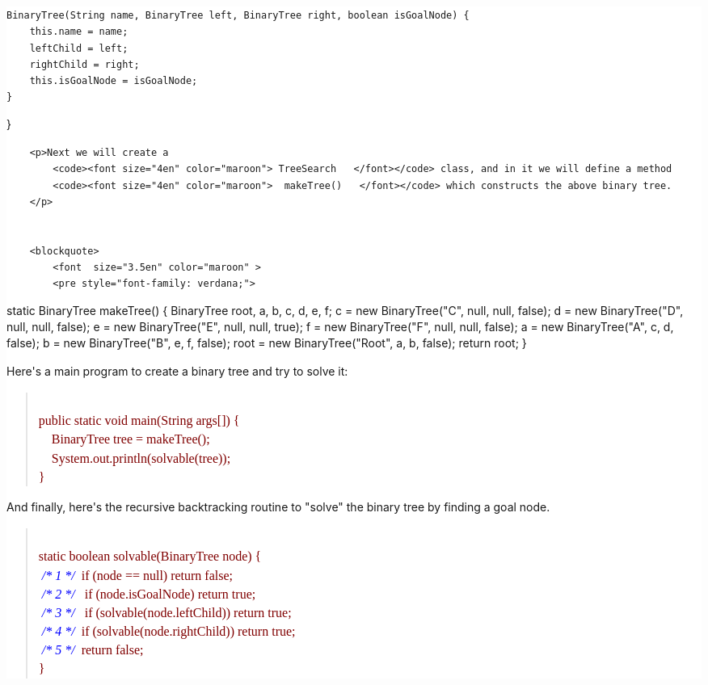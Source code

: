 	BinaryTree(String name, BinaryTree left, BinaryTree right, boolean isGoalNode) {
		this.name = name;
		leftChild = left;
		rightChild = right;
		this.isGoalNode = isGoalNode;
	}
}
		</pre>
		</font>
		</blockquote>

		<p>Next we will create a 
			<code><font size="4en" color="maroon"> TreeSearch   </font></code> class, and in it we will define a method 
			<code><font size="4en" color="maroon">  makeTree()   </font></code> which constructs the above binary tree.
		</p>


		<blockquote>
			<font  size="3.5en" color="maroon" >
			<pre style="font-family: verdana;">
static BinaryTree makeTree() {
	BinaryTree root, a, b, c, d, e, f;
	c = new BinaryTree("C", null, null, false);
	d = new BinaryTree("D", null, null, false);
	e = new BinaryTree("E", null, null, true);
	f = new BinaryTree("F", null, null, false);
	a = new BinaryTree("A", c, d, false);
	b = new BinaryTree("B", e, f, false);
	root = new BinaryTree("Root", a, b, false);
	return root;
}				</pre>
				</font>
				</blockquote>

<p>Here's a main program to create a binary tree and try to solve it:</p>

<blockquote>
	<font  size="3.5en" color="maroon" >
	<pre style="font-family: verdana;">			
public static void main(String args[]) {
	BinaryTree tree = makeTree();
	System.out.println(solvable(tree));
}		</pre>
		</font>
		</blockquote>

<p>
	And finally, here's the recursive backtracking routine to "solve" the binary tree by finding a goal node.	
</p>

<blockquote>
	<font  size="3.5en" color="maroon" >
	<pre style="font-family: verdana;">			
static boolean solvable(BinaryTree node) {
<font color="blue"><i> /* 1 */ </i></font> if (node == null) return false;
<font color="blue"><i> /* 2 */ </i></font>  if (node.isGoalNode) return true;
<font color="blue"><i> /* 3 */ </i></font>  if (solvable(node.leftChild)) return true;
<font color="blue"><i> /* 4 */ </i></font> if (solvable(node.rightChild)) return true;
<font color="blue"><i> /* 5 */ </i></font> return false;
}
</pre>
</font>
</blockquote>
